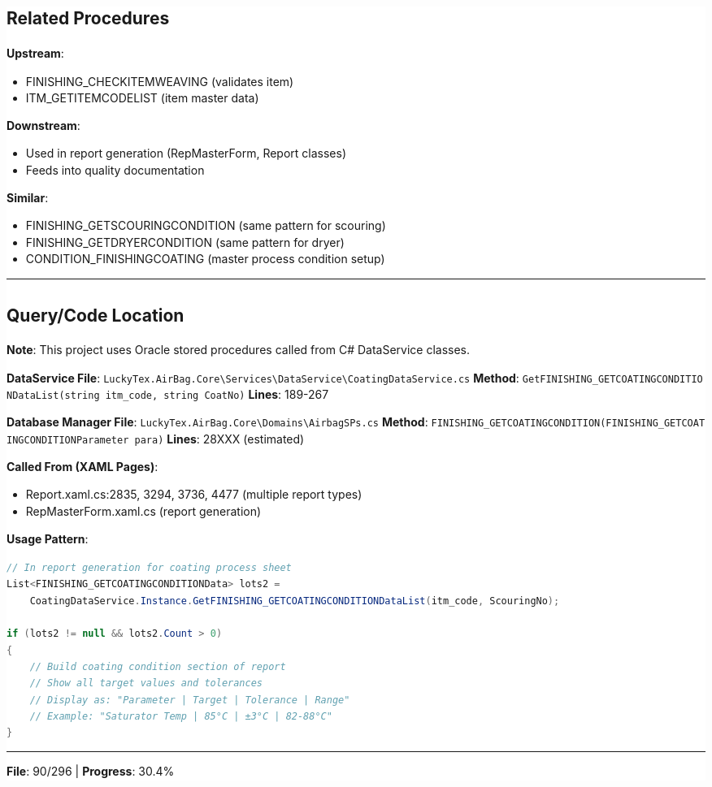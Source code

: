 
## Related Procedures

**Upstream**:
- FINISHING_CHECKITEMWEAVING (validates item)
- ITM_GETITEMCODELIST (item master data)

**Downstream**:
- Used in report generation (RepMasterForm, Report classes)
- Feeds into quality documentation

**Similar**:
- FINISHING_GETSCOURINGCONDITION (same pattern for scouring)
- FINISHING_GETDRYERCONDITION (same pattern for dryer)
- CONDITION_FINISHINGCOATING (master process condition setup)

---

## Query/Code Location

**Note**: This project uses Oracle stored procedures called from C# DataService classes.

**DataService File**: `LuckyTex.AirBag.Core\Services\DataService\CoatingDataService.cs`
**Method**: `GetFINISHING_GETCOATINGCONDITIONDataList(string itm_code, string CoatNo)`
**Lines**: 189-267

**Database Manager File**: `LuckyTex.AirBag.Core\Domains\AirbagSPs.cs`
**Method**: `FINISHING_GETCOATINGCONDITION(FINISHING_GETCOATINGCONDITIONParameter para)`
**Lines**: 28XXX (estimated)

**Called From (XAML Pages)**:
- Report.xaml.cs:2835, 3294, 3736, 4477 (multiple report types)
- RepMasterForm.xaml.cs (report generation)

**Usage Pattern**:
```csharp
// In report generation for coating process sheet
List<FINISHING_GETCOATINGCONDITIONData> lots2 =
    CoatingDataService.Instance.GetFINISHING_GETCOATINGCONDITIONDataList(itm_code, ScouringNo);

if (lots2 != null && lots2.Count > 0)
{
    // Build coating condition section of report
    // Show all target values and tolerances
    // Display as: "Parameter | Target | Tolerance | Range"
    // Example: "Saturator Temp | 85°C | ±3°C | 82-88°C"
}
```

---

**File**: 90/296 | **Progress**: 30.4%
